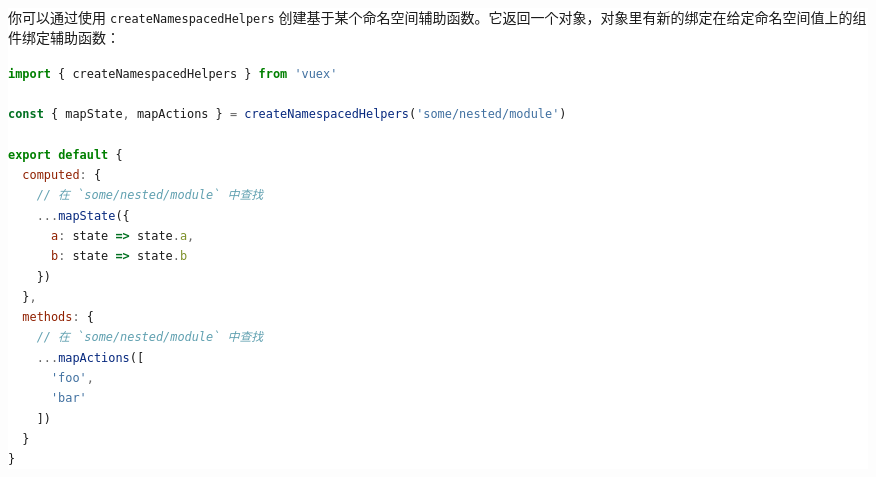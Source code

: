 你可以通过使用 `createNamespacedHelpers` 创建基于某个命名空间辅助函数。它返回一个对象，对象里有新的绑定在给定命名空间值上的组件绑定辅助函数：

```js
import { createNamespacedHelpers } from 'vuex'

const { mapState, mapActions } = createNamespacedHelpers('some/nested/module')

export default {
  computed: {
    // 在 `some/nested/module` 中查找
    ...mapState({
      a: state => state.a,
      b: state => state.b
    })
  },
  methods: {
    // 在 `some/nested/module` 中查找
    ...mapActions([
      'foo',
      'bar'
    ])
  }
}
```
